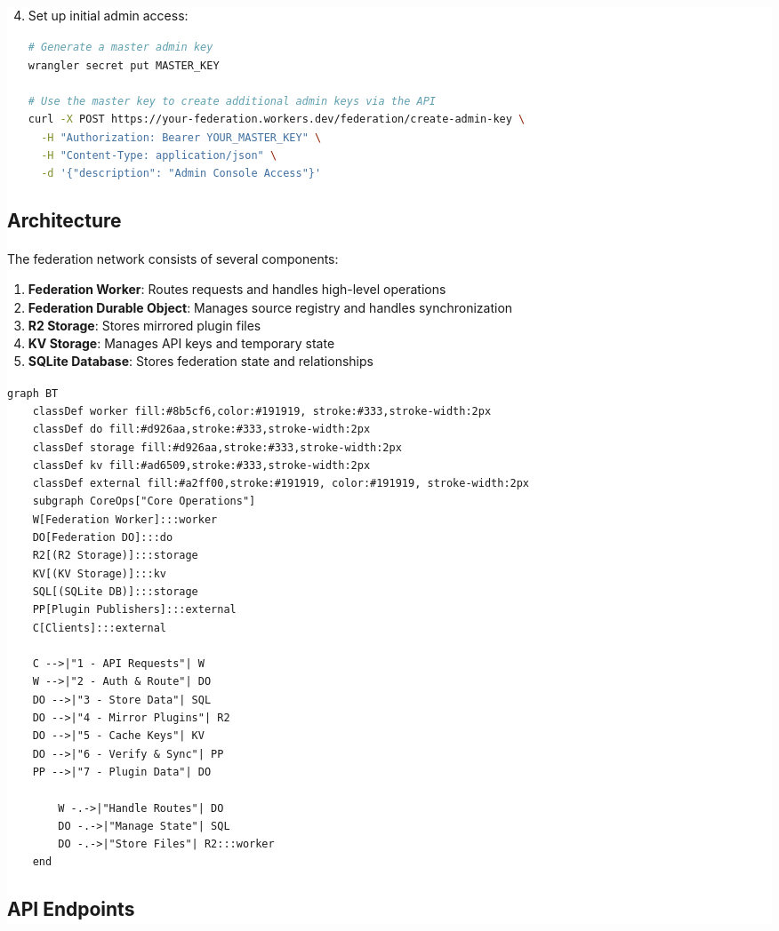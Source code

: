 4. Set up initial admin access:
   ```bash
   # Generate a master admin key
   wrangler secret put MASTER_KEY
   
   # Use the master key to create additional admin keys via the API
   curl -X POST https://your-federation.workers.dev/federation/create-admin-key \
     -H "Authorization: Bearer YOUR_MASTER_KEY" \
     -H "Content-Type: application/json" \
     -d '{"description": "Admin Console Access"}'
   ```

## Architecture

The federation network consists of several components:

1. **Federation Worker**: Routes requests and handles high-level operations
2. **Federation Durable Object**: Manages source registry and handles synchronization
3. **R2 Storage**: Stores mirrored plugin files
4. **KV Storage**: Manages API keys and temporary state
5. **SQLite Database**: Stores federation state and relationships

```mermaid
graph BT
    classDef worker fill:#8b5cf6,color:#191919, stroke:#333,stroke-width:2px
    classDef do fill:#d926aa,stroke:#333,stroke-width:2px
    classDef storage fill:#d926aa,stroke:#333,stroke-width:2px
    classDef kv fill:#ad6509,stroke:#333,stroke-width:2px
    classDef external fill:#a2ff00,stroke:#191919, color:#191919, stroke-width:2px
    subgraph CoreOps["Core Operations"]
    W[Federation Worker]:::worker
    DO[Federation DO]:::do
    R2[(R2 Storage)]:::storage
    KV[(KV Storage)]:::kv
    SQL[(SQLite DB)]:::storage
    PP[Plugin Publishers]:::external
    C[Clients]:::external

    C -->|"1 - API Requests"| W
    W -->|"2 - Auth & Route"| DO
    DO -->|"3 - Store Data"| SQL
    DO -->|"4 - Mirror Plugins"| R2
    DO -->|"5 - Cache Keys"| KV
    DO -->|"6 - Verify & Sync"| PP
    PP -->|"7 - Plugin Data"| DO

        W -.->|"Handle Routes"| DO
        DO -.->|"Manage State"| SQL
        DO -.->|"Store Files"| R2:::worker
    end
```

## API Endpoints
